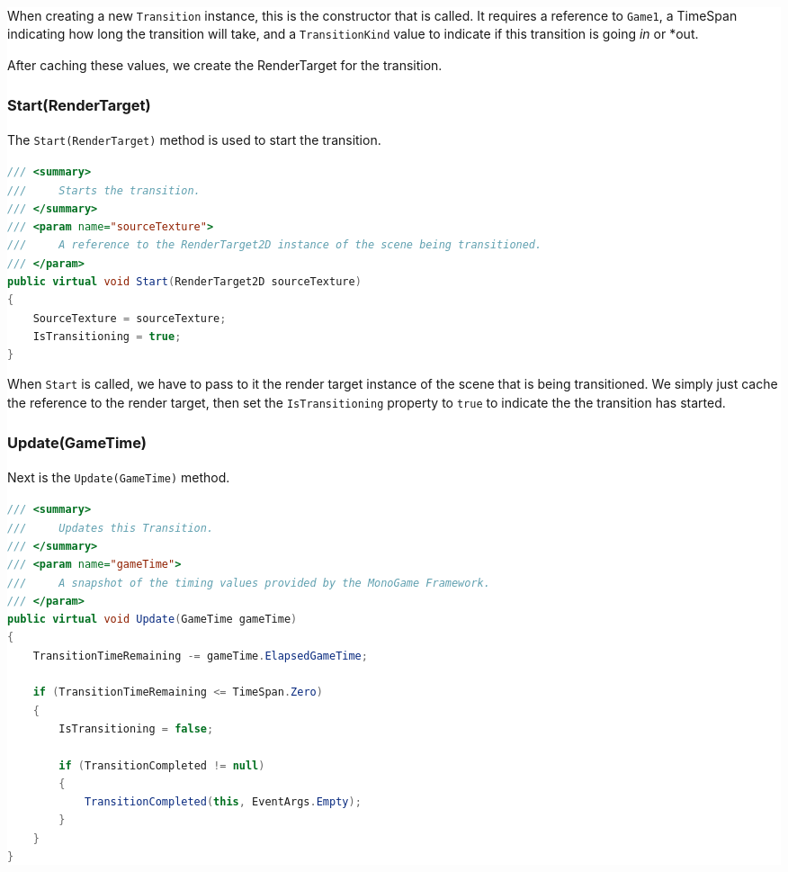 
When creating a new `Transition` instance, this is the constructor that is called.  It requires a reference to `Game1`, a TimeSpan indicating how long the transition will take, and a `TransitionKind` value to indicate if this transition is going *in* or *out.

After caching these values, we create the RenderTarget for the transition.

### Start(RenderTarget)
The `Start(RenderTarget)` method is used to start the transition.

```csharp
/// <summary>
///     Starts the transition.
/// </summary>
/// <param name="sourceTexture">
///     A reference to the RenderTarget2D instance of the scene being transitioned.
/// </param>
public virtual void Start(RenderTarget2D sourceTexture)
{
    SourceTexture = sourceTexture;
    IsTransitioning = true;
}
```

When `Start` is called, we have to pass to it the render target instance of the scene that is being transitioned.  We simply just cache the reference to the render target, then set the `IsTransitioning` property to `true` to indicate the the transition has started.

### Update(GameTime)
Next is the `Update(GameTime)` method.

```csharp
/// <summary>
///     Updates this Transition.
/// </summary>
/// <param name="gameTime">
///     A snapshot of the timing values provided by the MonoGame Framework.
/// </param>
public virtual void Update(GameTime gameTime)
{
    TransitionTimeRemaining -= gameTime.ElapsedGameTime;

    if (TransitionTimeRemaining <= TimeSpan.Zero)
    {
        IsTransitioning = false;

        if (TransitionCompleted != null)
        {
            TransitionCompleted(this, EventArgs.Empty);
        }
    }
}
```

